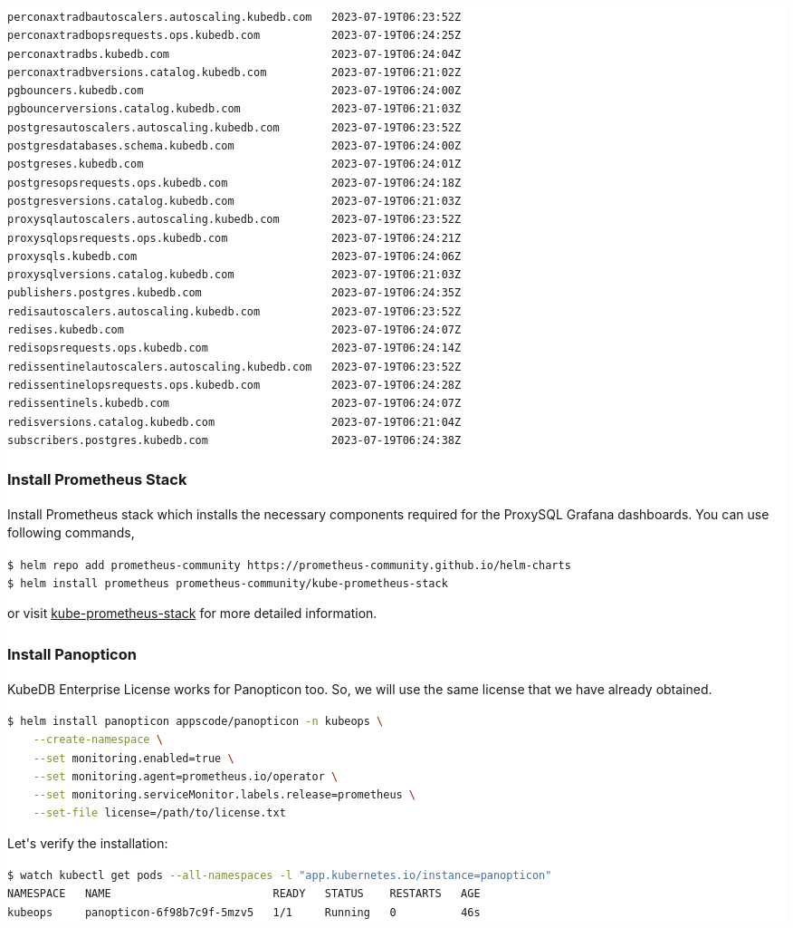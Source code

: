 ```bash
perconaxtradbautoscalers.autoscaling.kubedb.com   2023-07-19T06:23:52Z
perconaxtradbopsrequests.ops.kubedb.com           2023-07-19T06:24:25Z
perconaxtradbs.kubedb.com                         2023-07-19T06:24:04Z
perconaxtradbversions.catalog.kubedb.com          2023-07-19T06:21:02Z
pgbouncers.kubedb.com                             2023-07-19T06:24:00Z
pgbouncerversions.catalog.kubedb.com              2023-07-19T06:21:03Z
postgresautoscalers.autoscaling.kubedb.com        2023-07-19T06:23:52Z
postgresdatabases.schema.kubedb.com               2023-07-19T06:24:00Z
postgreses.kubedb.com                             2023-07-19T06:24:01Z
postgresopsrequests.ops.kubedb.com                2023-07-19T06:24:18Z
postgresversions.catalog.kubedb.com               2023-07-19T06:21:03Z
proxysqlautoscalers.autoscaling.kubedb.com        2023-07-19T06:23:52Z
proxysqlopsrequests.ops.kubedb.com                2023-07-19T06:24:21Z
proxysqls.kubedb.com                              2023-07-19T06:24:06Z
proxysqlversions.catalog.kubedb.com               2023-07-19T06:21:03Z
publishers.postgres.kubedb.com                    2023-07-19T06:24:35Z
redisautoscalers.autoscaling.kubedb.com           2023-07-19T06:23:52Z
redises.kubedb.com                                2023-07-19T06:24:07Z
redisopsrequests.ops.kubedb.com                   2023-07-19T06:24:14Z
redissentinelautoscalers.autoscaling.kubedb.com   2023-07-19T06:23:52Z
redissentinelopsrequests.ops.kubedb.com           2023-07-19T06:24:28Z
redissentinels.kubedb.com                         2023-07-19T06:24:07Z
redisversions.catalog.kubedb.com                  2023-07-19T06:21:04Z
subscribers.postgres.kubedb.com                   2023-07-19T06:24:38Z
```

### Install Prometheus Stack
Install Prometheus stack which installs the necessary components required for the ProxySQL Grafana dashboards. You can use following commands,

```bash
$ helm repo add prometheus-community https://prometheus-community.github.io/helm-charts
$ helm install prometheus prometheus-community/kube-prometheus-stack
```
or visit [kube-prometheus-stack](https://artifacthub.io/packages/helm/prometheus-community/kube-prometheus-stack) for more detailed information.


### Install Panopticon
KubeDB Enterprise License works for Panopticon too. So, we will use the same license that we have already obtained.

```bash
$ helm install panopticon appscode/panopticon -n kubeops \
    --create-namespace \
    --set monitoring.enabled=true \
    --set monitoring.agent=prometheus.io/operator \
    --set monitoring.serviceMonitor.labels.release=prometheus \
    --set-file license=/path/to/license.txt
```
Let's verify the installation:

```bash
$ watch kubectl get pods --all-namespaces -l "app.kubernetes.io/instance=panopticon"
NAMESPACE   NAME                         READY   STATUS    RESTARTS   AGE
kubeops     panopticon-6f98b7c9f-5mzv5   1/1     Running   0          46s
```

